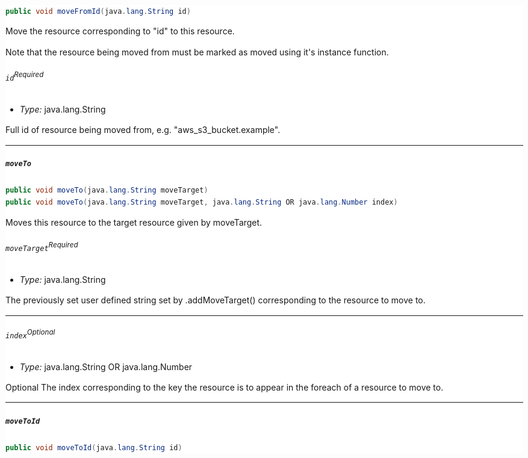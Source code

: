 ```java
public void moveFromId(java.lang.String id)
```

Move the resource corresponding to "id" to this resource.

Note that the resource being moved from must be marked as moved using it's instance function.

###### `id`<sup>Required</sup> <a name="id" id="@cdktf/provider-gitlab.projectComplianceFramework.ProjectComplianceFramework.moveFromId.parameter.id"></a>

- *Type:* java.lang.String

Full id of resource being moved from, e.g. "aws_s3_bucket.example".

---

##### `moveTo` <a name="moveTo" id="@cdktf/provider-gitlab.projectComplianceFramework.ProjectComplianceFramework.moveTo"></a>

```java
public void moveTo(java.lang.String moveTarget)
public void moveTo(java.lang.String moveTarget, java.lang.String OR java.lang.Number index)
```

Moves this resource to the target resource given by moveTarget.

###### `moveTarget`<sup>Required</sup> <a name="moveTarget" id="@cdktf/provider-gitlab.projectComplianceFramework.ProjectComplianceFramework.moveTo.parameter.moveTarget"></a>

- *Type:* java.lang.String

The previously set user defined string set by .addMoveTarget() corresponding to the resource to move to.

---

###### `index`<sup>Optional</sup> <a name="index" id="@cdktf/provider-gitlab.projectComplianceFramework.ProjectComplianceFramework.moveTo.parameter.index"></a>

- *Type:* java.lang.String OR java.lang.Number

Optional The index corresponding to the key the resource is to appear in the foreach of a resource to move to.

---

##### `moveToId` <a name="moveToId" id="@cdktf/provider-gitlab.projectComplianceFramework.ProjectComplianceFramework.moveToId"></a>

```java
public void moveToId(java.lang.String id)
```
